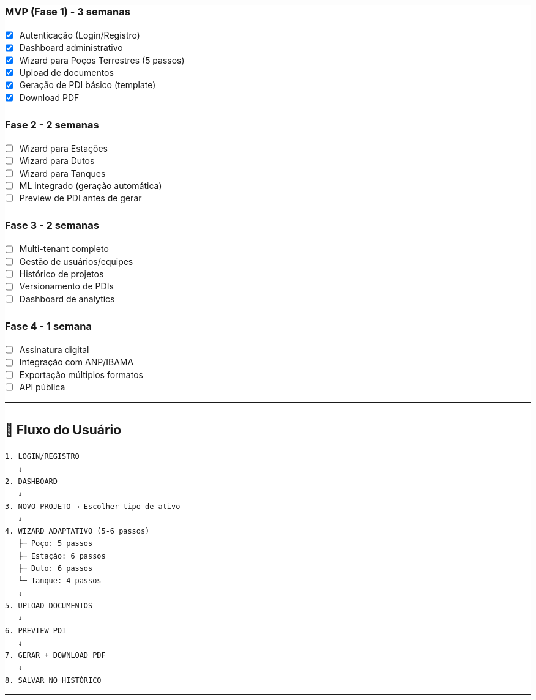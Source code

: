 ### MVP (Fase 1) - 3 semanas
- [x] Autenticação (Login/Registro)
- [x] Dashboard administrativo
- [x] Wizard para Poços Terrestres (5 passos)
- [x] Upload de documentos
- [x] Geração de PDI básico (template)
- [x] Download PDF

### Fase 2 - 2 semanas
- [ ] Wizard para Estações
- [ ] Wizard para Dutos
- [ ] Wizard para Tanques
- [ ] ML integrado (geração automática)
- [ ] Preview de PDI antes de gerar

### Fase 3 - 2 semanas
- [ ] Multi-tenant completo
- [ ] Gestão de usuários/equipes
- [ ] Histórico de projetos
- [ ] Versionamento de PDIs
- [ ] Dashboard de analytics

### Fase 4 - 1 semana
- [ ] Assinatura digital
- [ ] Integração com ANP/IBAMA
- [ ] Exportação múltiplos formatos
- [ ] API pública

---

## 🎨 Fluxo do Usuário

```
1. LOGIN/REGISTRO
   ↓
2. DASHBOARD
   ↓
3. NOVO PROJETO → Escolher tipo de ativo
   ↓
4. WIZARD ADAPTATIVO (5-6 passos)
   ├─ Poço: 5 passos
   ├─ Estação: 6 passos
   ├─ Duto: 6 passos
   └─ Tanque: 4 passos
   ↓
5. UPLOAD DOCUMENTOS
   ↓
6. PREVIEW PDI
   ↓
7. GERAR + DOWNLOAD PDF
   ↓
8. SALVAR NO HISTÓRICO
```

---